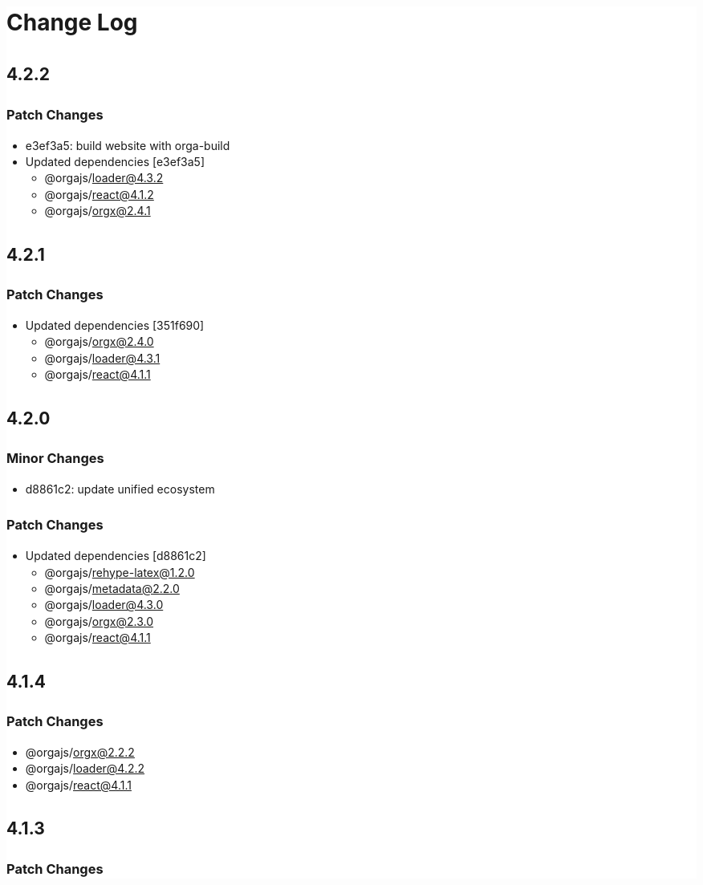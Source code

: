 # Change Log

## 4.2.2

### Patch Changes

- e3ef3a5: build website with orga-build
- Updated dependencies [e3ef3a5]
  - @orgajs/loader@4.3.2
  - @orgajs/react@4.1.2
  - @orgajs/orgx@2.4.1

## 4.2.1

### Patch Changes

- Updated dependencies [351f690]
  - @orgajs/orgx@2.4.0
  - @orgajs/loader@4.3.1
  - @orgajs/react@4.1.1

## 4.2.0

### Minor Changes

- d8861c2: update unified ecosystem

### Patch Changes

- Updated dependencies [d8861c2]
  - @orgajs/rehype-latex@1.2.0
  - @orgajs/metadata@2.2.0
  - @orgajs/loader@4.3.0
  - @orgajs/orgx@2.3.0
  - @orgajs/react@4.1.1

## 4.1.4

### Patch Changes

- @orgajs/orgx@2.2.2
- @orgajs/loader@4.2.2
- @orgajs/react@4.1.1

## 4.1.3

### Patch Changes
